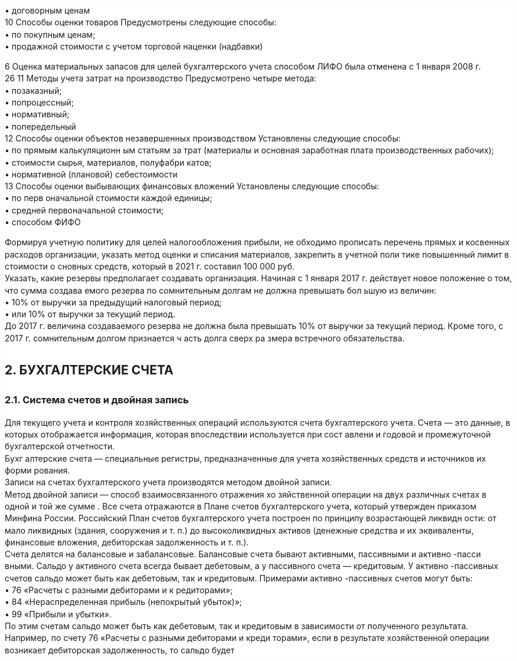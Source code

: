 • договорным ценам  
10 Способы оценки товаров  Предусмотрены следующие способы:  
• по покупным ценам;  
• продажной стоимости с учетом торговой  наценки (надбавки)  
 
6 Оценка материальных запасов для целей бухгалтерского учета способом ЛИФО была отменена с 1 января 2008 г.  
26 11 Методы учета затрат на 
производство  Предусмотрено четыре метода:  
• позаказный;  
• попроцессный;  
• нормативный;  
• попередельный  
12 Способы оценки объектов 
незавершенных 
производством  Установлены следующие способы:  
• по прямым калькуляционн ым статьям за трат (материалы и 
основная заработная плата производственных рабочих);  
• стоимости сырья, материалов, полуфабри катов;  
• нормативной (плановой) себестоимости  
13 Способы оценки 
выбывающих 
финансовых вложений  Установлены следующие способы:  
• по перв оначальной стоимости каждой единицы;  
• средней первоначальной стоимости;  
• способом ФИФО  
 
Формируя учетную политику для целей налогообложения прибыли, не обходимо прописать 
перечень прямых и косвенных расходов организации, указать метод оценки и списания 
материалов, закрепить в учетной поли тике повышенный лимит в стоимости о сновных средств, 
который в 2021  г. составил 100 000 руб.  
Указать, какие резервы предполагает создавать организация. Начиная с 1 января 2017  г. действует 
новое положение о том, что сумма создава емого резерва по сомнительным долгам не должна 
превышать бол ьшую из величин:  
• 10% от выручки за предыдущий налоговый период;  
• или 10% от выручки за текущий период.  
До 2017 г. величина создаваемого резерва не должна была превышать 10% от выручки за текущий 
период. Кроме того, с 2017 г. сомнительным долгом признается ч асть долга сверх ра змера 
встречного обязательства.  
## 2. БУХГАЛТЕРСКИЕ СЧЕТА  
### 2.1. Система счетов и двойная запись  
Для текущего учета и контроля хозяйственных операций используются счета бухгалтерского учета. 
Счета — это данные, в которых отображается информация, которая впоследствии используется 
при сост авлени и годовой и промежуточной бухгалтерской отчетности.  
Бухг алтерские счета  — специальные регистры, предназначенные для  учета хозяйственных 
средств и источников их форми рования.   
Записи на счетах  бухгалтерского учета производятся методом двойной записи.  
Метод двойной записи  — способ взаимосвязанного отражения хо зяйственной операции на двух 
различных счетах в одной и той же сумме . 
Все счета отражаются в Плане счетов бухгалтерского учета, который утвержден приказом Минфина 
России. Российский План счетов бухгалтерского учета построен по принципу возрастающей 
ликвидн ости: от мало ликвидных  (здания, сооружения и т. п.) до высоколиквидных активов 
(денежные средства и их эквиваленты, финансовые вложения, дебиторская задолженность и т. п.).  
Счета делятся на балансовые и забалансовые. Балансовые счета бывают активными, пассивными 
и активно -пасси вными. Сальдо у активного счета всегда бывает дебетовым, а у пассивного счета  — 
кредитовым. У активно -пассивных счетов сальдо может быть как дебетовым, так и кредитовым. 
Примерами активно -пассивных счетов могут быть:  
• 76 «Расчеты с разными дебиторами и к редиторами»;  
• 84 «Нераспределенная прибыль (непокрытый убыток)»;  
• 99 «Прибыли и убытки».  
По этим счетам сальдо может быть как дебетовым, так и кредитовым в зависимости от полученного 
результата. Например, по счету 76 «Расчеты с разными дебиторами и креди торами», если 
в результате хозяйственной операции возникает дебиторская задолженность, то сальдо будет 